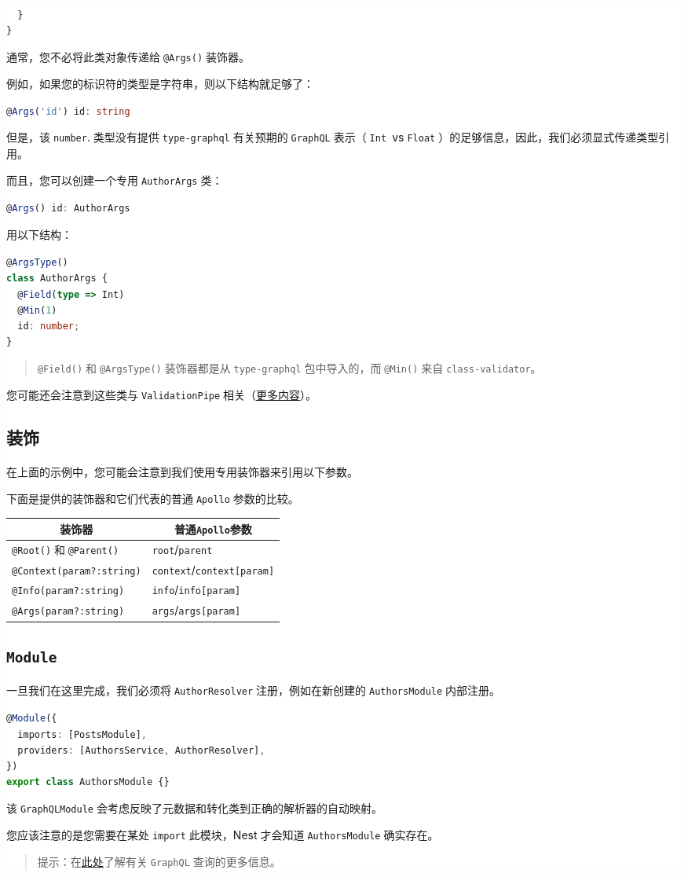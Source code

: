 ```typescript
  }
}
```

通常，您不必将此类对象传递给 `@Args()` 装饰器。

例如，如果您的标识符的类型是字符串，则以下结构就足够了：

```typescript
@Args('id') id: string
```

但是，该 `number`. 类型没有提供 `type-graphql` 有关预期的 `GraphQL` 表示（ `Int `vs `Float` ）的足够信息，因此，我们必须显式传递类型引用。

而且，您可以创建一个专用 `AuthorArgs` 类：

```typescript
@Args() id: AuthorArgs
```

用以下结构：

```typescript
@ArgsType()
class AuthorArgs {
  @Field(type => Int)
  @Min(1)
  id: number;
}
```

> `@Field()` 和 `@ArgsType()` 装饰器都是从 `type-graphql` 包中导入的，而 `@Min()` 来自 `class-validator`。

您可能还会注意到这些类与 `ValidationPipe` 相关（[更多内容](https://docs.nestjs.cn/6/techniques?id=验证)）。

## 装饰

在上面的示例中，您可能会注意到我们使用专用装饰器来引用以下参数。

下面是提供的装饰器和它们代表的普通 `Apollo` 参数的比较。

| 装饰器                    | 普通`Apollo`参数           |
| ------------------------- | -------------------------- |
| `@Root()` 和 `@Parent()`  | `root`/`parent`            |
| `@Context(param?:string)` | `context`/`context[param]` |
| `@Info(param?:string)`    | `info`/`info[param]`       |
| `@Args(param?:string)`    | `args`/`args[param]`       |

## `Module`

一旦我们在这里完成，我们必须将 `AuthorResolver` 注册，例如在新创建的 `AuthorsModule` 内部注册。

```typescript
@Module({
  imports: [PostsModule],
  providers: [AuthorsService, AuthorResolver],
})
export class AuthorsModule {}
```

该 `GraphQLModule` 会考虑反映了元数据和转化类到正确的解析器的自动映射。

您应该注意的是您需要在某处 `import` 此模块，Nest 才会知道 `AuthorsModule` 确实存在。

> 提示：在[此处](http://graphql.cn/learn/queries/)了解有关 `GraphQL` 查询的更多信息。